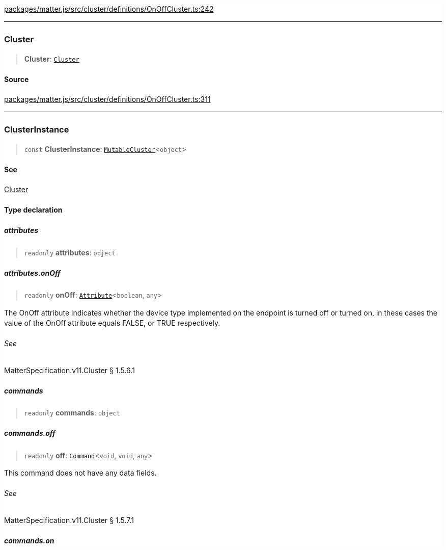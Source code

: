 [packages/matter.js/src/cluster/definitions/OnOffCluster.ts:242](https://github.com/project-chip/matter.js/blob/7a8cbb56b87d4ccf34bec5a9a95ab40a1711324f/packages/matter.js/src/cluster/definitions/OnOffCluster.ts#L242)

***

### Cluster

> **Cluster**: [`Cluster`](interfaces/Cluster.md)

#### Source

[packages/matter.js/src/cluster/definitions/OnOffCluster.ts:311](https://github.com/project-chip/matter.js/blob/7a8cbb56b87d4ccf34bec5a9a95ab40a1711324f/packages/matter.js/src/cluster/definitions/OnOffCluster.ts#L311)

***

### ClusterInstance

> `const` **ClusterInstance**: [`MutableCluster`](../../interfaces/MutableCluster.md)\<`object`\>

#### See

[Cluster](README.md#cluster)

#### Type declaration

##### attributes

> `readonly` **attributes**: `object`

##### attributes.onOff

> `readonly` **onOff**: [`Attribute`](../../interfaces/Attribute.md)\<`boolean`, `any`\>

The OnOff attribute indicates whether the device type implemented on the endpoint is turned off or
turned on, in these cases the value of the OnOff attribute equals FALSE, or TRUE respectively.

###### See

MatterSpecification.v11.Cluster § 1.5.6.1

##### commands

> `readonly` **commands**: `object`

##### commands.off

> `readonly` **off**: [`Command`](../../interfaces/Command.md)\<`void`, `void`, `any`\>

This command does not have any data fields.

###### See

MatterSpecification.v11.Cluster § 1.5.7.1

##### commands.on
